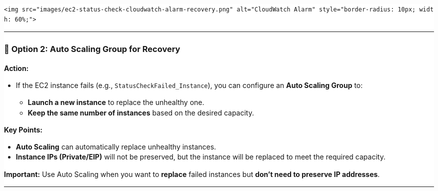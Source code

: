     <img src="images/ec2-status-check-cloudwatch-alarm-recovery.png" alt="CloudWatch Alarm" style="border-radius: 10px; width: 60%;">
</div>

---

### 🔧 **Option 2: Auto Scaling Group for Recovery**

**Action:**

- If the EC2 instance fails (e.g., `StatusCheckFailed_Instance`), you can configure an **Auto Scaling Group** to:

  - **Launch a new instance** to replace the unhealthy one.
  - **Keep the same number of instances** based on the desired capacity.

**Key Points:**

- **Auto Scaling** can automatically replace unhealthy instances.
- **Instance IPs (Private/EIP)** will not be preserved, but the instance will be replaced to meet the required capacity.

**Important:**
Use Auto Scaling when you want to **replace** failed instances but **don’t need to preserve IP addresses**.

---
